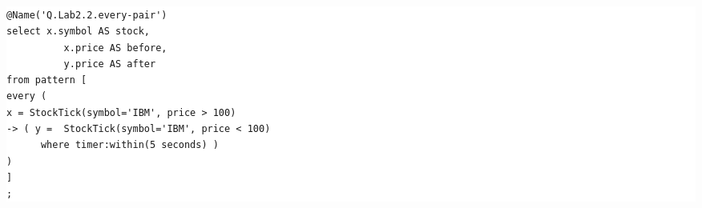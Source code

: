 ```
@Name('Q.Lab2.2.every-pair')
select x.symbol AS stock, 
          x.price AS before, 
          y.price AS after
from pattern [
every (
x = StockTick(symbol='IBM', price > 100) 
-> ( y =  StockTick(symbol='IBM', price < 100) 
      where timer:within(5 seconds) )
) 
]
;
```
